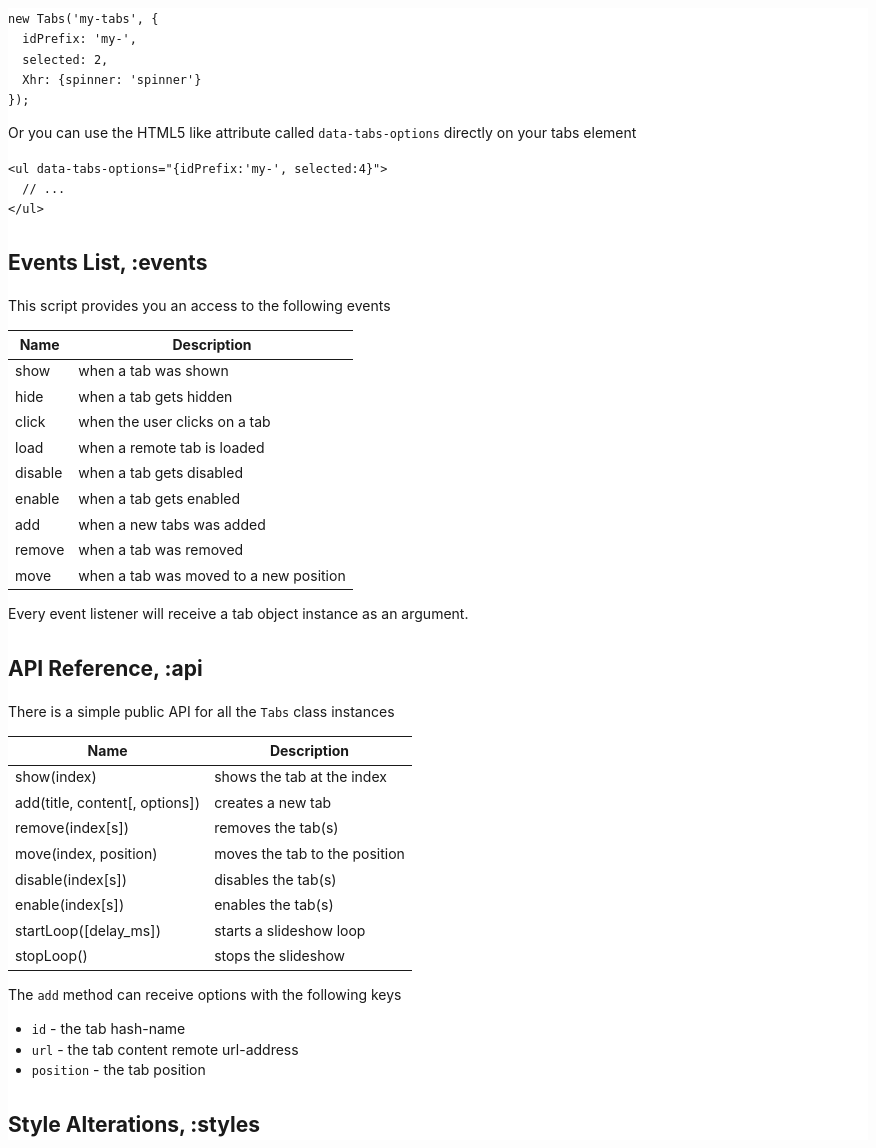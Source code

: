     new Tabs('my-tabs', {
      idPrefix: 'my-',
      selected: 2,
      Xhr: {spinner: 'spinner'}
    });

Or you can use the HTML5 like attribute called `data-tabs-options` directly on your tabs element

    <ul data-tabs-options="{idPrefix:'my-', selected:4}">
      // ...
    </ul>

## Events List, :events

This script provides you an access to the following events

Name    | Description
--------|------------------------------------------------
show    | when a tab was shown
hide    | when a tab gets hidden
click   | when the user clicks on a tab
load    | when a remote tab is loaded
disable | when a tab gets disabled
enable  | when a tab gets enabled
add     | when a new tabs was added
remove  | when a tab was removed
move    | when a tab was moved to a new position

Every event listener will receive a tab object instance as an argument.


## API Reference, :api

There is a simple public API for all the `Tabs` class instances

Name                             | Description
---------------------------------|----------------------------------
show(index)                      | shows the tab at the index
add(title, content\[, options\]) | creates a new tab
remove(index\[s\])               | removes the tab(s)
move(index, position)            | moves the tab to the position
disable(index\[s\])              | disables the tab(s)
enable(index\[s\])               | enables the tab(s)
startLoop(\[delay_ms\])          | starts a slideshow loop
stopLoop()                       | stops the slideshow


The `add` method can receive options with the following keys

* `id` - the tab hash-name
* `url` - the tab content remote url-address
* `position` - the tab position


## Style Alterations, :styles
